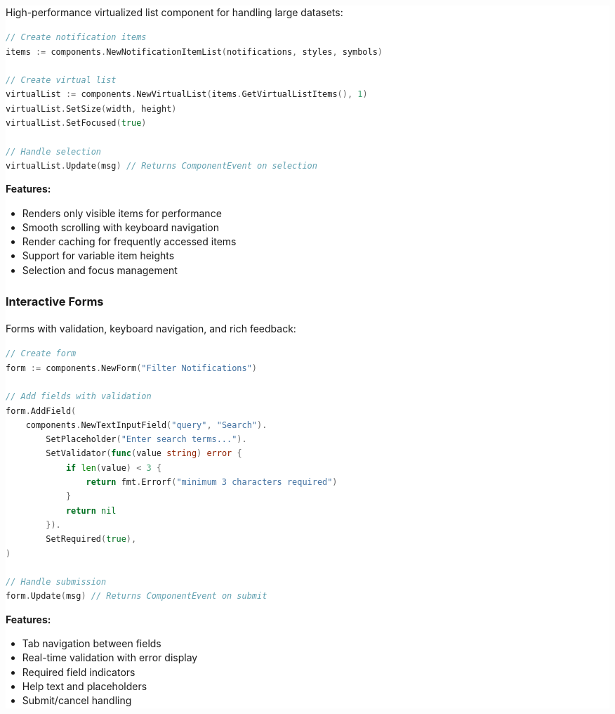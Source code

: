 High-performance virtualized list component for handling large datasets:

```go
// Create notification items
items := components.NewNotificationItemList(notifications, styles, symbols)

// Create virtual list
virtualList := components.NewVirtualList(items.GetVirtualListItems(), 1)
virtualList.SetSize(width, height)
virtualList.SetFocused(true)

// Handle selection
virtualList.Update(msg) // Returns ComponentEvent on selection
```

**Features:**
- Renders only visible items for performance
- Smooth scrolling with keyboard navigation
- Render caching for frequently accessed items
- Support for variable item heights
- Selection and focus management

### Interactive Forms

Forms with validation, keyboard navigation, and rich feedback:

```go
// Create form
form := components.NewForm("Filter Notifications")

// Add fields with validation
form.AddField(
    components.NewTextInputField("query", "Search").
        SetPlaceholder("Enter search terms...").
        SetValidator(func(value string) error {
            if len(value) < 3 {
                return fmt.Errorf("minimum 3 characters required")
            }
            return nil
        }).
        SetRequired(true),
)

// Handle submission
form.Update(msg) // Returns ComponentEvent on submit
```

**Features:**
- Tab navigation between fields
- Real-time validation with error display
- Required field indicators
- Help text and placeholders
- Submit/cancel handling
